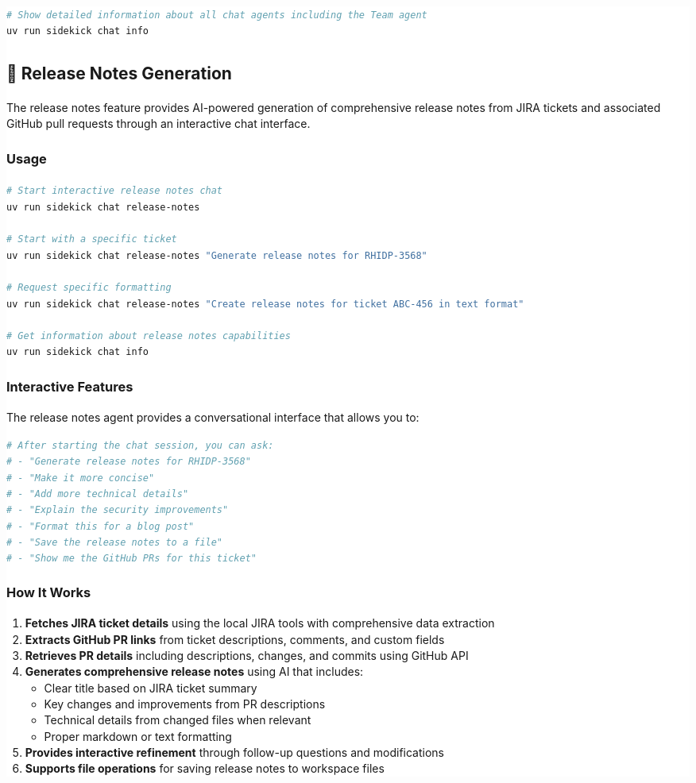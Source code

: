 ```bash
# Show detailed information about all chat agents including the Team agent
uv run sidekick chat info
```

## 📝 Release Notes Generation

The release notes feature provides AI-powered generation of comprehensive release notes from JIRA tickets and associated GitHub pull requests through an interactive chat interface.

### Usage

```bash
# Start interactive release notes chat
uv run sidekick chat release-notes

# Start with a specific ticket
uv run sidekick chat release-notes "Generate release notes for RHIDP-3568"

# Request specific formatting
uv run sidekick chat release-notes "Create release notes for ticket ABC-456 in text format"

# Get information about release notes capabilities
uv run sidekick chat info
```

### Interactive Features

The release notes agent provides a conversational interface that allows you to:

```bash
# After starting the chat session, you can ask:
# - "Generate release notes for RHIDP-3568"
# - "Make it more concise"
# - "Add more technical details"
# - "Explain the security improvements"
# - "Format this for a blog post"
# - "Save the release notes to a file"
# - "Show me the GitHub PRs for this ticket"
```

### How It Works

1. **Fetches JIRA ticket details** using the local JIRA tools with comprehensive data extraction
2. **Extracts GitHub PR links** from ticket descriptions, comments, and custom fields
3. **Retrieves PR details** including descriptions, changes, and commits using GitHub API
4. **Generates comprehensive release notes** using AI that includes:
   - Clear title based on JIRA ticket summary
   - Key changes and improvements from PR descriptions
   - Technical details from changed files when relevant
   - Proper markdown or text formatting
5. **Provides interactive refinement** through follow-up questions and modifications
6. **Supports file operations** for saving release notes to workspace files
